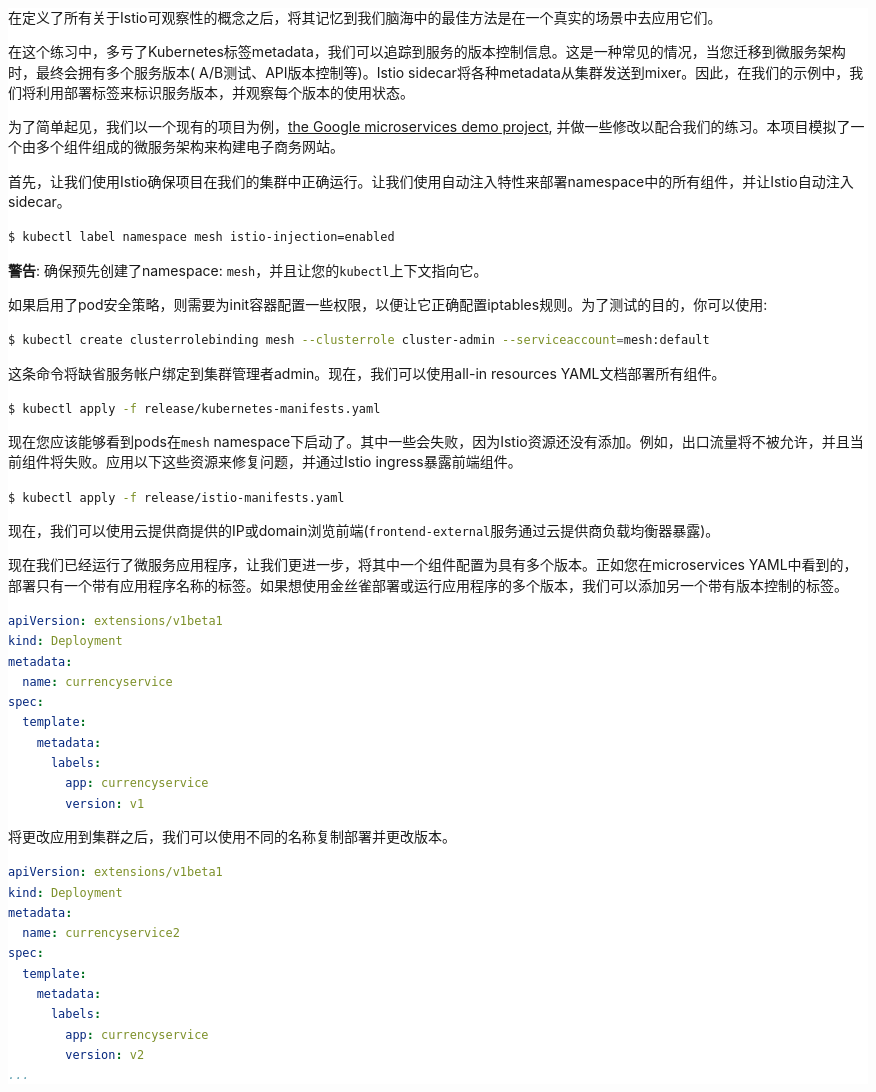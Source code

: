 在定义了所有关于Istio可观察性的概念之后，将其记忆到我们脑海中的最佳方法是在一个真实的场景中去应用它们。

在这个练习中，多亏了Kubernetes标签metadata，我们可以追踪到服务的版本控制信息。这是一种常见的情况，当您迁移到微服务架构时，最终会拥有多个服务版本( A/B测试、API版本控制等)。Istio sidecar将各种metadata从集群发送到mixer。因此，在我们的示例中，我们将利用部署标签来标识服务版本，并观察每个版本的使用状态。

为了简单起见，我们以一个现有的项目为例，[the Google microservices demo project](https://github.com/GoogleCloudPlatform/microservices-demo), 并做一些修改以配合我们的练习。本项目模拟了一个由多个组件组成的微服务架构来构建电子商务网站。

首先，让我们使用Istio确保项目在我们的集群中正确运行。让我们使用自动注入特性来部署namespace中的所有组件，并让Istio自动注入sidecar。

```bash
$ kubectl label namespace mesh istio-injection=enabled
```

**警告**: 确保预先创建了namespace: `mesh`，并且让您的`kubectl`上下文指向它。

如果启用了pod安全策略，则需要为init容器配置一些权限，以便让它正确配置iptables规则。为了测试的目的，你可以使用:

```bash
$ kubectl create clusterrolebinding mesh --clusterrole cluster-admin --serviceaccount=mesh:default
```

这条命令将缺省服务帐户绑定到集群管理者admin。现在，我们可以使用all-in resources YAML文档部署所有组件。

```bash
$ kubectl apply -f release/kubernetes-manifests.yaml
```

现在您应该能够看到pods在`mesh` namespace下启动了。其中一些会失败，因为Istio资源还没有添加。例如，出口流量将不被允许，并且当前组件将失败。应用以下这些资源来修复问题，并通过Istio ingress暴露前端组件。

```bash
$ kubectl apply -f release/istio-manifests.yaml 
```

现在，我们可以使用云提供商提供的IP或domain浏览前端(`frontend-external`服务通过云提供商负载均衡器暴露)。

现在我们已经运行了微服务应用程序，让我们更进一步，将其中一个组件配置为具有多个版本。正如您在microservices YAML中看到的，部署只有一个带有应用程序名称的标签。如果想使用金丝雀部署或运行应用程序的多个版本，我们可以添加另一个带有版本控制的标签。

```yaml
apiVersion: extensions/v1beta1
kind: Deployment
metadata:
  name: currencyservice
spec:
  template:
    metadata:
      labels:
        app: currencyservice
        version: v1
```

将更改应用到集群之后，我们可以使用不同的名称复制部署并更改版本。

```yaml
apiVersion: extensions/v1beta1
kind: Deployment
metadata:
  name: currencyservice2
spec:
  template:
    metadata:
      labels:
        app: currencyservice
        version: v2
...
```
